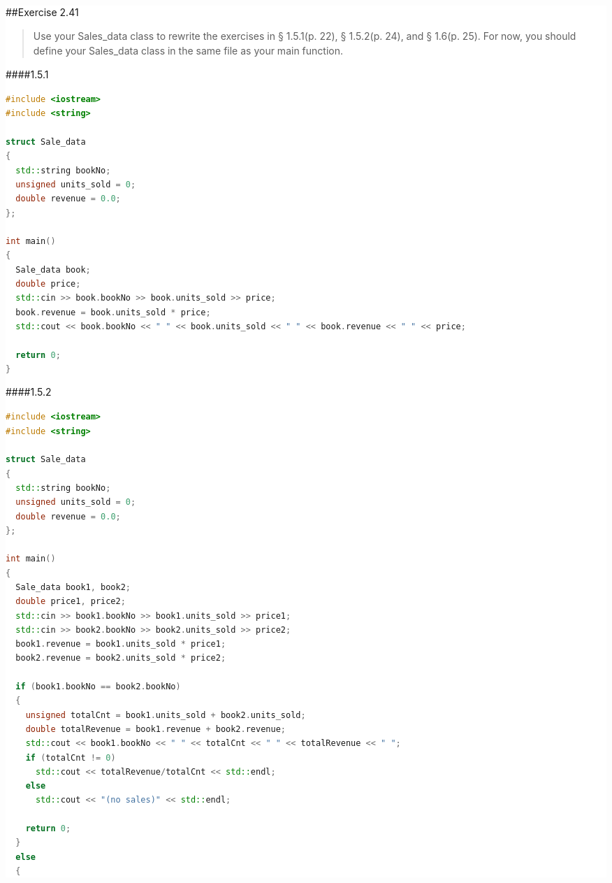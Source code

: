##Exercise 2.41
>Use your Sales_data class to rewrite the exercises in §
1.5.1(p. 22), § 1.5.2(p. 24), and § 1.6(p. 25). For now, you should define
your Sales_data class in the same file as your main function.

####1.5.1

```cpp
#include <iostream>
#include <string>

struct Sale_data
{
  std::string bookNo;
  unsigned units_sold = 0;
  double revenue = 0.0;
};

int main()
{
  Sale_data book;
  double price;
  std::cin >> book.bookNo >> book.units_sold >> price;
  book.revenue = book.units_sold * price;
  std::cout << book.bookNo << " " << book.units_sold << " " << book.revenue << " " << price;

  return 0;
}
```

####1.5.2

```cpp
#include <iostream>
#include <string>

struct Sale_data
{
  std::string bookNo;
  unsigned units_sold = 0;
  double revenue = 0.0;
};

int main()
{
  Sale_data book1, book2;
  double price1, price2;
  std::cin >> book1.bookNo >> book1.units_sold >> price1;
  std::cin >> book2.bookNo >> book2.units_sold >> price2;
  book1.revenue = book1.units_sold * price1;
  book2.revenue = book2.units_sold * price2;

  if (book1.bookNo == book2.bookNo)
  {
    unsigned totalCnt = book1.units_sold + book2.units_sold;
    double totalRevenue = book1.revenue + book2.revenue;
    std::cout << book1.bookNo << " " << totalCnt << " " << totalRevenue << " ";
    if (totalCnt != 0)
      std::cout << totalRevenue/totalCnt << std::endl;
    else
      std::cout << "(no sales)" << std::endl;

    return 0;
  }
  else
  {
```